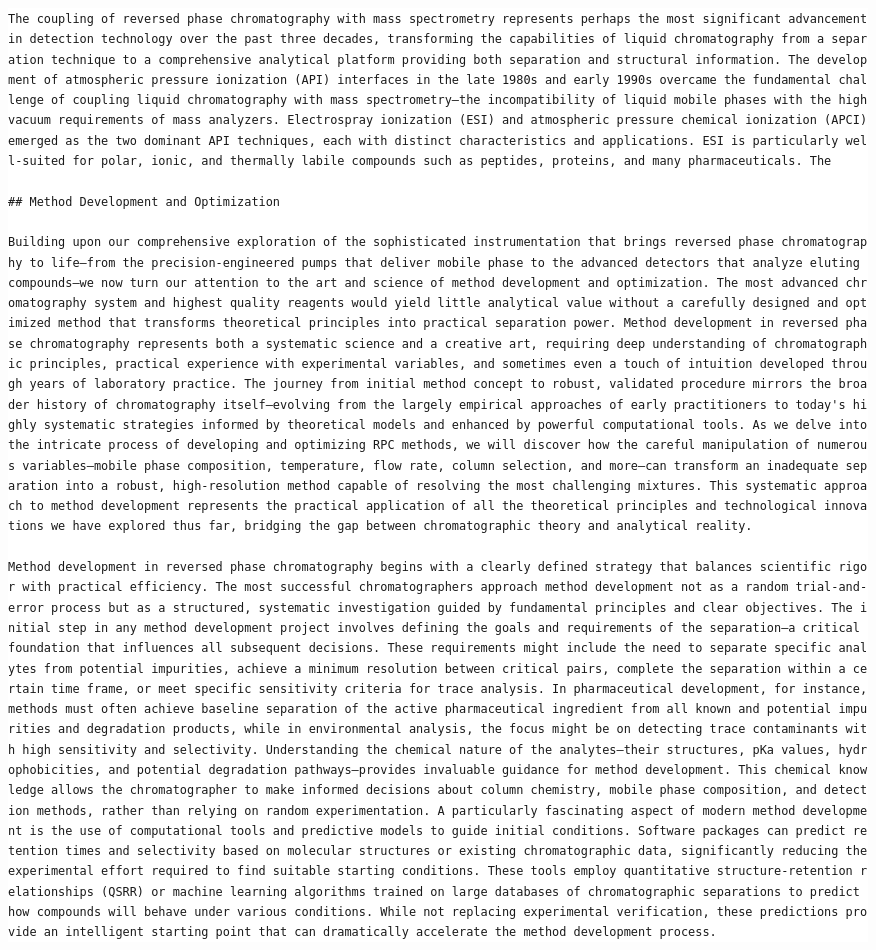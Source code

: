```
The coupling of reversed phase chromatography with mass spectrometry represents perhaps the most significant advancement in detection technology over the past three decades, transforming the capabilities of liquid chromatography from a separation technique to a comprehensive analytical platform providing both separation and structural information. The development of atmospheric pressure ionization (API) interfaces in the late 1980s and early 1990s overcame the fundamental challenge of coupling liquid chromatography with mass spectrometry—the incompatibility of liquid mobile phases with the high vacuum requirements of mass analyzers. Electrospray ionization (ESI) and atmospheric pressure chemical ionization (APCI) emerged as the two dominant API techniques, each with distinct characteristics and applications. ESI is particularly well-suited for polar, ionic, and thermally labile compounds such as peptides, proteins, and many pharmaceuticals. The

## Method Development and Optimization

Building upon our comprehensive exploration of the sophisticated instrumentation that brings reversed phase chromatography to life—from the precision-engineered pumps that deliver mobile phase to the advanced detectors that analyze eluting compounds—we now turn our attention to the art and science of method development and optimization. The most advanced chromatography system and highest quality reagents would yield little analytical value without a carefully designed and optimized method that transforms theoretical principles into practical separation power. Method development in reversed phase chromatography represents both a systematic science and a creative art, requiring deep understanding of chromatographic principles, practical experience with experimental variables, and sometimes even a touch of intuition developed through years of laboratory practice. The journey from initial method concept to robust, validated procedure mirrors the broader history of chromatography itself—evolving from the largely empirical approaches of early practitioners to today's highly systematic strategies informed by theoretical models and enhanced by powerful computational tools. As we delve into the intricate process of developing and optimizing RPC methods, we will discover how the careful manipulation of numerous variables—mobile phase composition, temperature, flow rate, column selection, and more—can transform an inadequate separation into a robust, high-resolution method capable of resolving the most challenging mixtures. This systematic approach to method development represents the practical application of all the theoretical principles and technological innovations we have explored thus far, bridging the gap between chromatographic theory and analytical reality.

Method development in reversed phase chromatography begins with a clearly defined strategy that balances scientific rigor with practical efficiency. The most successful chromatographers approach method development not as a random trial-and-error process but as a structured, systematic investigation guided by fundamental principles and clear objectives. The initial step in any method development project involves defining the goals and requirements of the separation—a critical foundation that influences all subsequent decisions. These requirements might include the need to separate specific analytes from potential impurities, achieve a minimum resolution between critical pairs, complete the separation within a certain time frame, or meet specific sensitivity criteria for trace analysis. In pharmaceutical development, for instance, methods must often achieve baseline separation of the active pharmaceutical ingredient from all known and potential impurities and degradation products, while in environmental analysis, the focus might be on detecting trace contaminants with high sensitivity and selectivity. Understanding the chemical nature of the analytes—their structures, pKa values, hydrophobicities, and potential degradation pathways—provides invaluable guidance for method development. This chemical knowledge allows the chromatographer to make informed decisions about column chemistry, mobile phase composition, and detection methods, rather than relying on random experimentation. A particularly fascinating aspect of modern method development is the use of computational tools and predictive models to guide initial conditions. Software packages can predict retention times and selectivity based on molecular structures or existing chromatographic data, significantly reducing the experimental effort required to find suitable starting conditions. These tools employ quantitative structure-retention relationships (QSRR) or machine learning algorithms trained on large databases of chromatographic separations to predict how compounds will behave under various conditions. While not replacing experimental verification, these predictions provide an intelligent starting point that can dramatically accelerate the method development process.

```